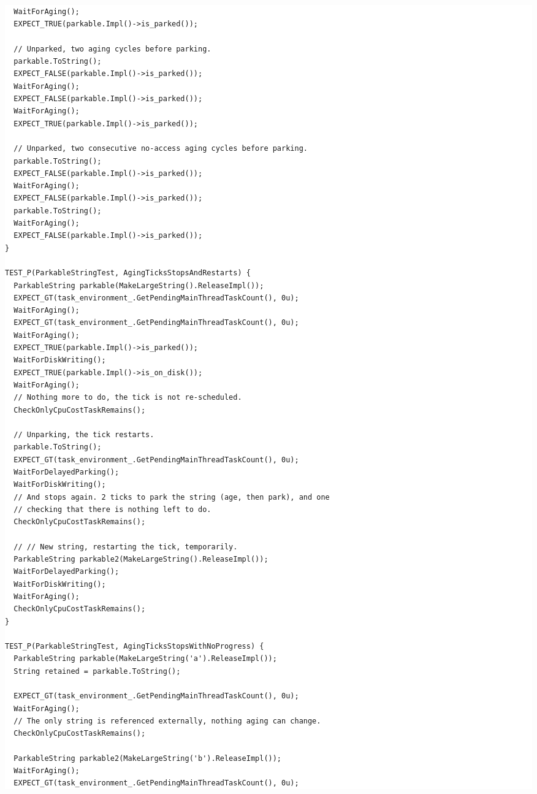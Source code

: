 ```
  WaitForAging();
  EXPECT_TRUE(parkable.Impl()->is_parked());

  // Unparked, two aging cycles before parking.
  parkable.ToString();
  EXPECT_FALSE(parkable.Impl()->is_parked());
  WaitForAging();
  EXPECT_FALSE(parkable.Impl()->is_parked());
  WaitForAging();
  EXPECT_TRUE(parkable.Impl()->is_parked());

  // Unparked, two consecutive no-access aging cycles before parking.
  parkable.ToString();
  EXPECT_FALSE(parkable.Impl()->is_parked());
  WaitForAging();
  EXPECT_FALSE(parkable.Impl()->is_parked());
  parkable.ToString();
  WaitForAging();
  EXPECT_FALSE(parkable.Impl()->is_parked());
}

TEST_P(ParkableStringTest, AgingTicksStopsAndRestarts) {
  ParkableString parkable(MakeLargeString().ReleaseImpl());
  EXPECT_GT(task_environment_.GetPendingMainThreadTaskCount(), 0u);
  WaitForAging();
  EXPECT_GT(task_environment_.GetPendingMainThreadTaskCount(), 0u);
  WaitForAging();
  EXPECT_TRUE(parkable.Impl()->is_parked());
  WaitForDiskWriting();
  EXPECT_TRUE(parkable.Impl()->is_on_disk());
  WaitForAging();
  // Nothing more to do, the tick is not re-scheduled.
  CheckOnlyCpuCostTaskRemains();

  // Unparking, the tick restarts.
  parkable.ToString();
  EXPECT_GT(task_environment_.GetPendingMainThreadTaskCount(), 0u);
  WaitForDelayedParking();
  WaitForDiskWriting();
  // And stops again. 2 ticks to park the string (age, then park), and one
  // checking that there is nothing left to do.
  CheckOnlyCpuCostTaskRemains();

  // // New string, restarting the tick, temporarily.
  ParkableString parkable2(MakeLargeString().ReleaseImpl());
  WaitForDelayedParking();
  WaitForDiskWriting();
  WaitForAging();
  CheckOnlyCpuCostTaskRemains();
}

TEST_P(ParkableStringTest, AgingTicksStopsWithNoProgress) {
  ParkableString parkable(MakeLargeString('a').ReleaseImpl());
  String retained = parkable.ToString();

  EXPECT_GT(task_environment_.GetPendingMainThreadTaskCount(), 0u);
  WaitForAging();
  // The only string is referenced externally, nothing aging can change.
  CheckOnlyCpuCostTaskRemains();

  ParkableString parkable2(MakeLargeString('b').ReleaseImpl());
  WaitForAging();
  EXPECT_GT(task_environment_.GetPendingMainThreadTaskCount(), 0u);
```